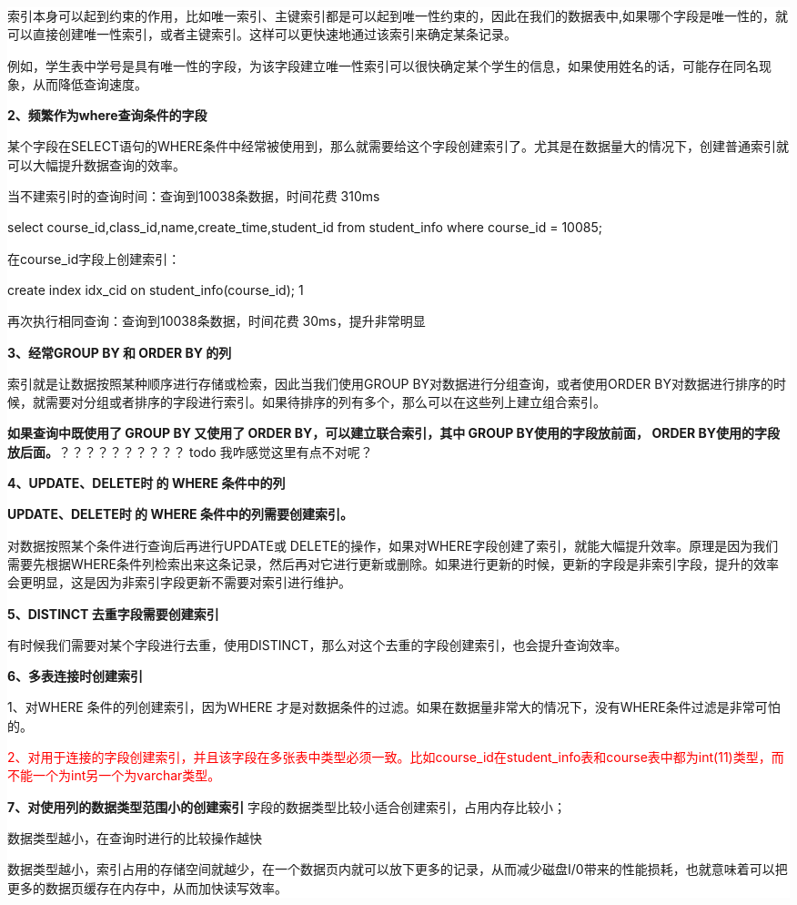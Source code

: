 索引本身可以起到约束的作用，比如唯一索引、主键索引都是可以起到唯一性约束的，因此在我们的数据表中,如果哪个字段是唯一性的，就可以直接创建唯一性索引，或者主键索引。这样可以更快速地通过该索引来确定某条记录。

例如，学生表中学号是具有唯一性的字段，为该字段建立唯一性索引可以很快确定某个学生的信息，如果使用姓名的话，可能存在同名现象，从而降低查询速度。



**2、频繁作为where查询条件的字段**



某个字段在SELECT语句的WHERE条件中经常被使用到，那么就需要给这个字段创建索引了。尤其是在数据量大的情况下，创建普通索引就可以大幅提升数据查询的效率。

当不建索引时的查询时间：查询到10038条数据，时间花费 310ms

select course_id,class_id,name,create_time,student_id from student_info where course_id = 10085;



在course_id字段上创建索引：

create index idx_cid on student_info(course_id);
1


再次执行相同查询：查询到10038条数据，时间花费 30ms，提升非常明显



**3、经常GROUP BY 和 ORDER BY 的列**



索引就是让数据按照某种顺序进行存储或检索，因此当我们使用GROUP BY对数据进行分组查询，或者使用ORDER BY对数据进行排序的时候，就需要对分组或者排序的字段进行索引。如果待排序的列有多个，那么可以在这些列上建立组合索引。

**如果查询中既使用了 GROUP BY 又使用了 ORDER BY，可以建立联合索引，其中 GROUP BY使用的字段放前面， ORDER BY使用的字段放后面。**？？？？？？？？？？ todo  我咋感觉这里有点不对呢？



**4、UPDATE、DELETE时 的 WHERE 条件中的列**

**UPDATE、DELETE时 的 WHERE 条件中的列需要创建索引。**

对数据按照某个条件进行查询后再进行UPDATE或 DELETE的操作，如果对WHERE字段创建了索引，就能大幅提升效率。原理是因为我们需要先根据WHERE条件列检索出来这条记录，然后再对它进行更新或删除。如果进行更新的时候，更新的字段是非索引字段，提升的效率会更明显，这是因为非索引字段更新不需要对索引进行维护。

**5、DISTINCT 去重字段需要创建索引**

有时候我们需要对某个字段进行去重，使用DISTINCT，那么对这个去重的字段创建索引，也会提升查询效率。

**6、多表连接时创建索引**

1、对WHERE 条件的列创建索引，因为WHERE 才是对数据条件的过滤。如果在数据量非常大的情况下，没有WHERE条件过滤是非常可怕的。

<font color=red>2、对用于连接的字段创建索引，并且该字段在多张表中类型必须一致。比如course_id在student_info表和course表中都为int(11)类型，而不能一个为int另一个为varchar类型。</font>



**7、对使用列的数据类型范围小的创建索引**   字段的数据类型比较小适合创建索引，占用内存比较小；



数据类型越小，在查询时进行的比较操作越快

数据类型越小，索引占用的存储空间就越少，在一个数据页内就可以放下更多的记录，从而减少磁盘I/0带来的性能损耗，也就意味着可以把更多的数据页缓存在内存中，从而加快读写效率。
